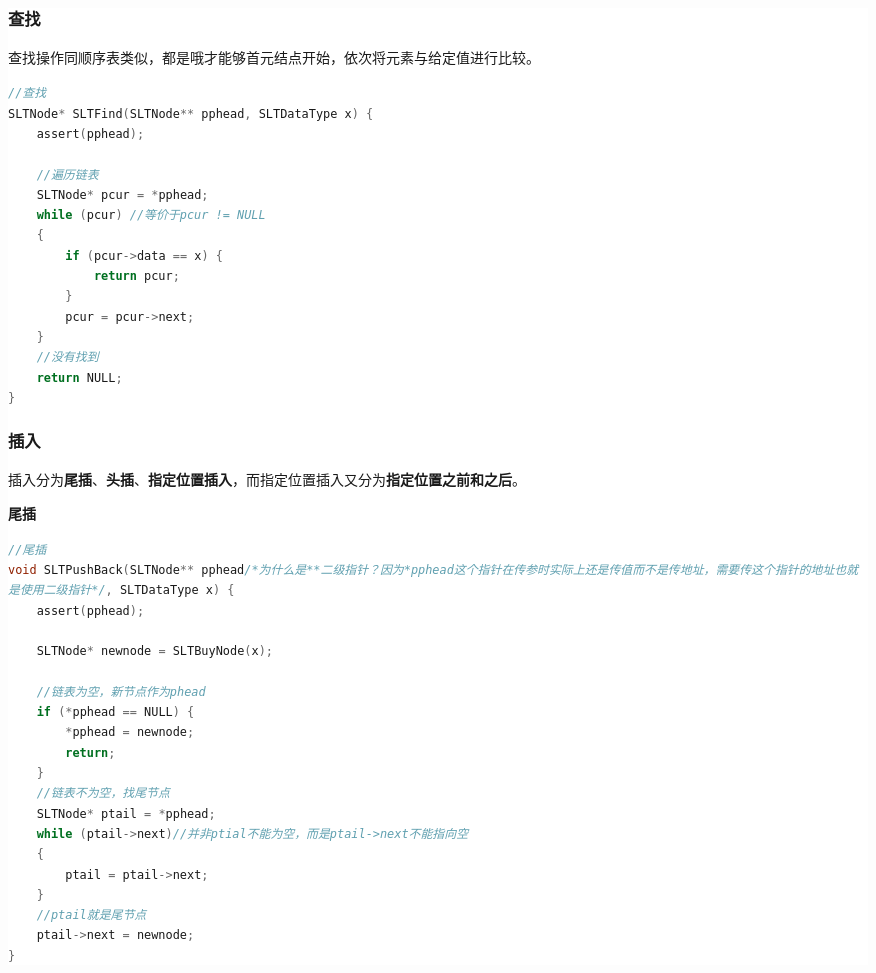 

### 查找

查找操作同顺序表类似，都是哦才能够首元结点开始，依次将元素与给定值进行比较。

```c
//查找
SLTNode* SLTFind(SLTNode** pphead, SLTDataType x) {
	assert(pphead);

	//遍历链表
	SLTNode* pcur = *pphead;
	while (pcur) //等价于pcur != NULL
	{
		if (pcur->data == x) {
			return pcur;
		}
		pcur = pcur->next;
	}
	//没有找到
	return NULL;
}
```



### 插入

插入分为**尾插**、**头插**、**指定位置插入**，而指定位置插入又分为**指定位置之前和之后**。

**尾插**

```c
//尾插
void SLTPushBack(SLTNode** pphead/*为什么是**二级指针？因为*pphead这个指针在传参时实际上还是传值而不是传地址，需要传这个指针的地址也就是使用二级指针*/, SLTDataType x) {
	assert(pphead);

	SLTNode* newnode = SLTBuyNode(x);

	//链表为空，新节点作为phead
	if (*pphead == NULL) {
		*pphead = newnode;
		return;
	}
	//链表不为空，找尾节点
	SLTNode* ptail = *pphead;
	while (ptail->next)//并非ptial不能为空，而是ptail->next不能指向空
	{
		ptail = ptail->next;
	}
	//ptail就是尾节点
	ptail->next = newnode;
}
```
